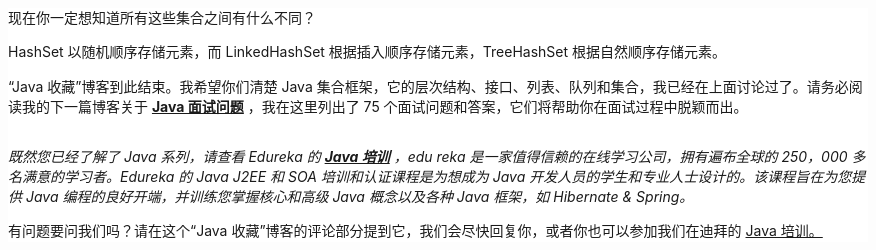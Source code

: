 现在你一定想知道所有这些集合之间有什么不同？

HashSet 以随机顺序存储元素，而 LinkedHashSet 根据插入顺序存储元素，TreeHashSet 根据自然顺序存储元素。

“Java 收藏”博客到此结束。我希望你们清楚 Java 集合框架，它的层次结构、接口、列表、队列和集合，我已经在上面讨论过了。请务必阅读我的下一篇博客关于 **[Java 面试问题](https://www.edureka.co/blog/interview-questions/java-interview-questions/)** ，我在这里列出了 75 个面试问题和答案，它们将帮助你在面试过程中脱颖而出。

## 

*既然您已经了解了 Java 系列，请查看 Edureka 的 [**Java 培训**](https://www.edureka.co/java-j2ee-training-course)* *，edu reka 是一家值得信赖的在线学习公司，拥有遍布全球的 250，000 多名满意的学习者。Edureka 的 Java J2EE 和 SOA 培训和认证课程是为想成为 Java 开发人员的学生和专业人士设计的。该课程旨在为您提供 Java 编程的良好开端，并训练您掌握核心和高级 Java 概念以及各种 Java 框架，如 Hibernate & Spring。*

有问题要问我们吗？请在这个“Java 收藏”博客的评论部分提到它，我们会尽快回复你，或者你也可以参加我们在迪拜的 [Java 培训。](https://www.edureka.co/java-j2ee-training-course-dubai)
